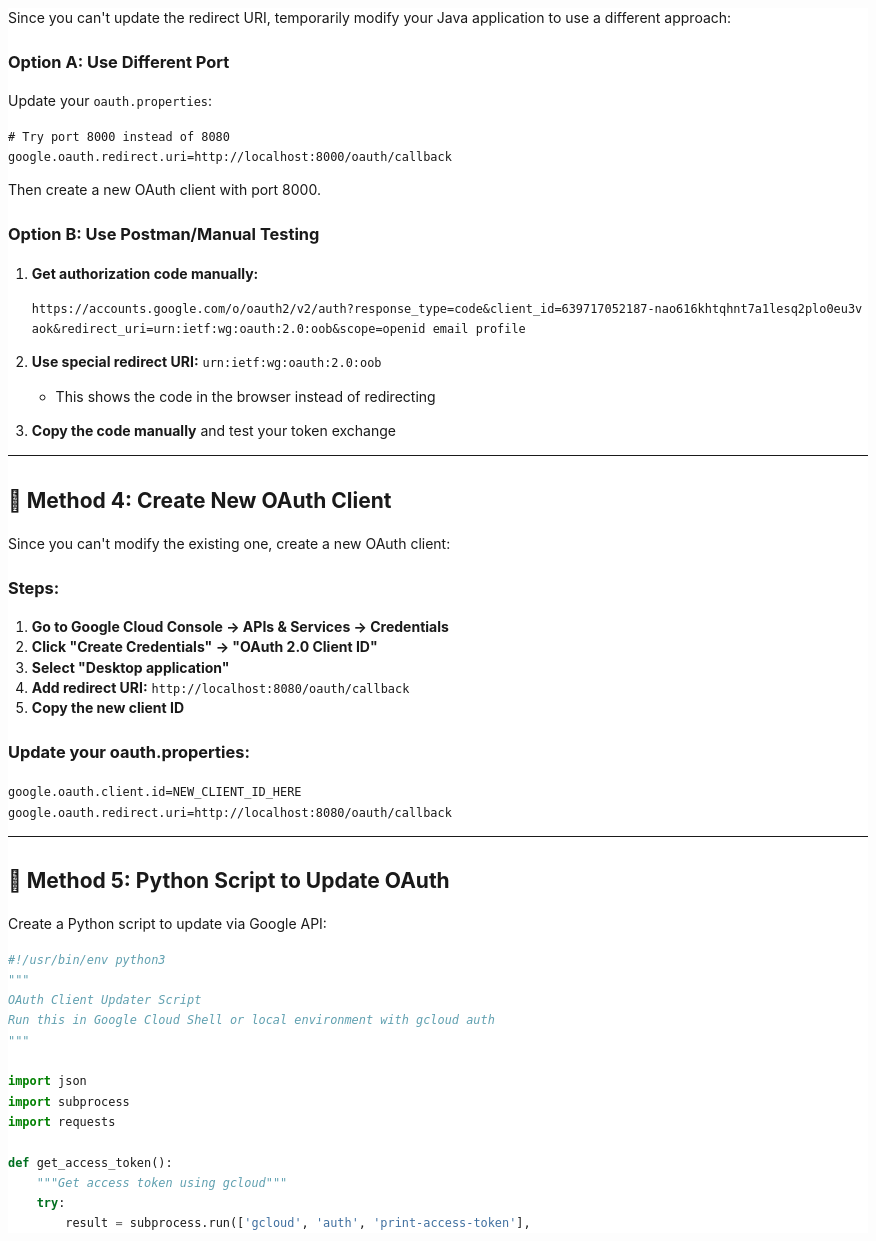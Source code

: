Since you can't update the redirect URI, temporarily modify your Java application to use a different approach:

### **Option A: Use Different Port**

Update your `oauth.properties`:
```properties
# Try port 8000 instead of 8080
google.oauth.redirect.uri=http://localhost:8000/oauth/callback
```

Then create a new OAuth client with port 8000.

### **Option B: Use Postman/Manual Testing**

1. **Get authorization code manually:**
   ```
   https://accounts.google.com/o/oauth2/v2/auth?response_type=code&client_id=639717052187-nao616khtqhnt7a1lesq2plo0eu3vaok&redirect_uri=urn:ietf:wg:oauth:2.0:oob&scope=openid email profile
   ```

2. **Use special redirect URI:** `urn:ietf:wg:oauth:2.0:oob`
   - This shows the code in the browser instead of redirecting

3. **Copy the code manually** and test your token exchange

---

## 🔧 **Method 4: Create New OAuth Client**

Since you can't modify the existing one, create a new OAuth client:

### **Steps:**

1. **Go to Google Cloud Console → APIs & Services → Credentials**
2. **Click "Create Credentials" → "OAuth 2.0 Client ID"**
3. **Select "Desktop application"**
4. **Add redirect URI:** `http://localhost:8080/oauth/callback`
5. **Copy the new client ID**

### **Update your oauth.properties:**
```properties
google.oauth.client.id=NEW_CLIENT_ID_HERE
google.oauth.redirect.uri=http://localhost:8080/oauth/callback
```

---

## 🐍 **Method 5: Python Script to Update OAuth**

Create a Python script to update via Google API:

```python
#!/usr/bin/env python3
"""
OAuth Client Updater Script
Run this in Google Cloud Shell or local environment with gcloud auth
"""

import json
import subprocess
import requests

def get_access_token():
    """Get access token using gcloud"""
    try:
        result = subprocess.run(['gcloud', 'auth', 'print-access-token'], 
```